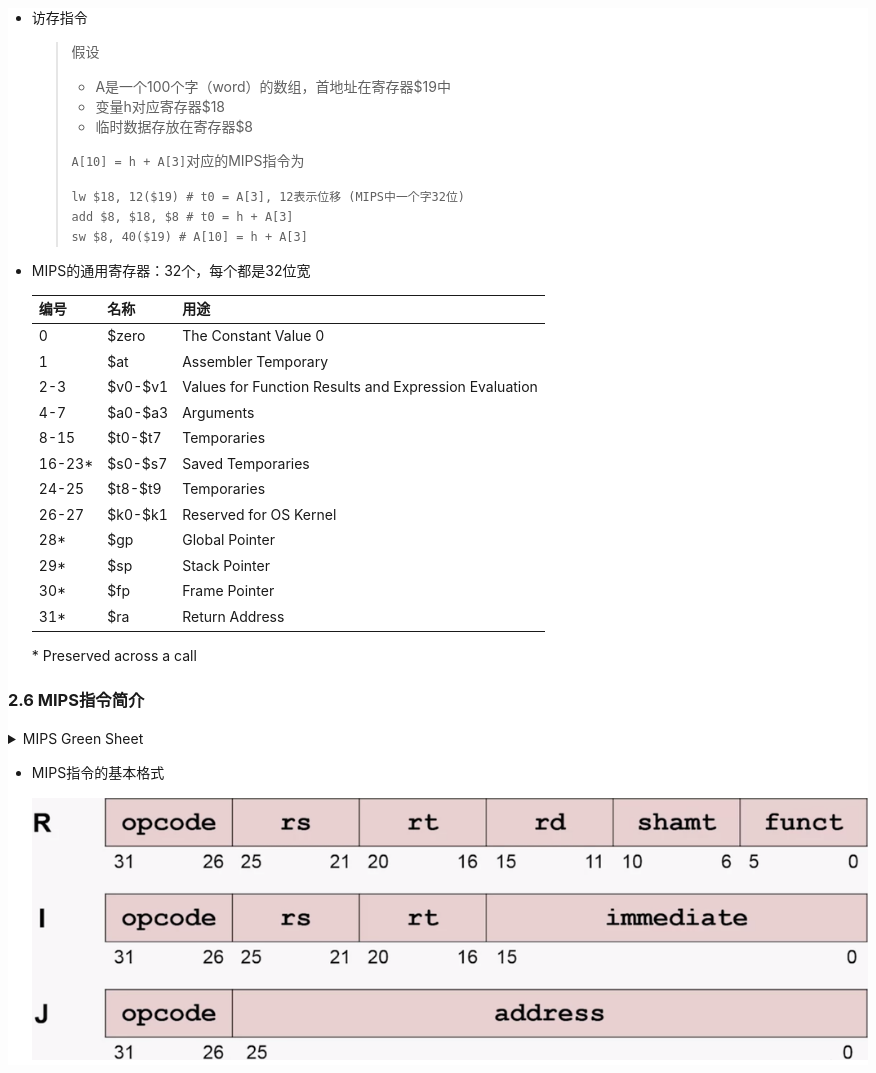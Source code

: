   - 访存指令

    > 假设
    >
    > - A是一个100个字（word）的数组，首地址在寄存器$19中
    > - 变量h对应寄存器$18
    > - 临时数据存放在寄存器$8
    >
    > `A[10] = h + A[3]`对应的MIPS指令为
    >
    > ```assembly
    > lw $18, 12($19) # t0 = A[3], 12表示位移 (MIPS中一个字32位)
    > add $8, $18, $8 # t0 = h + A[3]
    > sw $8, 40($19) # A[10] = h + A[3]
    > ```

- MIPS的通用寄存器：32个，每个都是32位宽

  | 编号   | 名称      | 用途                                                  |
  | ------ | --------- | ----------------------------------------------------- |
  | 0      | $zero     | The Constant Value 0                                  |
  | 1      | $at       | Assembler Temporary                                   |
  | 2-3    | \$v0-\$v1 | Values for Function Results and Expression Evaluation |
  | 4-7    | \$a0-\$a3 | Arguments                                             |
  | 8-15   | \$t0-\$t7 | Temporaries                                           |
  | 16-23* | \$s0-\$s7 | Saved Temporaries                                     |
  | 24-25  | \$t8-\$t9 | Temporaries                                           |
  | 26-27  | \$k0-\$k1 | Reserved for OS Kernel                                |
  | 28*    | $gp       | Global Pointer                                        |
  | 29*    | $sp       | Stack Pointer                                         |
  | 30*    | $fp       | Frame Pointer                                         |
  | 31*    | $ra       | Return Address                                        |

  \* Preserved across a call

### 2.6 MIPS指令简介

<details><summary>MIPS Green Sheet</summary></details>

- MIPS指令的基本格式

  ![](6IX3hyFtd9jmLrl.png)
